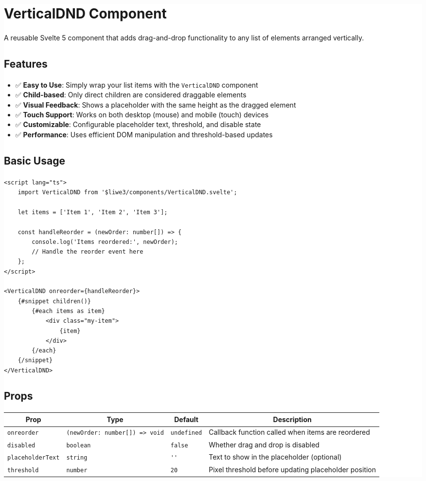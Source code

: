 # VerticalDND Component

A reusable Svelte 5 component that adds drag-and-drop functionality to any list of elements arranged vertically.

## Features

- ✅ **Easy to Use**: Simply wrap your list items with the `VerticalDND` component
- ✅ **Child-based**: Only direct children are considered draggable elements
- ✅ **Visual Feedback**: Shows a placeholder with the same height as the dragged element
- ✅ **Touch Support**: Works on both desktop (mouse) and mobile (touch) devices
- ✅ **Customizable**: Configurable placeholder text, threshold, and disable state
- ✅ **Performance**: Uses efficient DOM manipulation and threshold-based updates

## Basic Usage

```svelte
<script lang="ts">
    import VerticalDND from '$liwe3/components/VerticalDND.svelte';

    let items = ['Item 1', 'Item 2', 'Item 3'];

    const handleReorder = (newOrder: number[]) => {
        console.log('Items reordered:', newOrder);
        // Handle the reorder event here
    };
</script>

<VerticalDND onreorder={handleReorder}>
    {#snippet children()}
        {#each items as item}
            <div class="my-item">
                {item}
            </div>
        {/each}
    {/snippet}
</VerticalDND>
```

## Props

| Prop | Type | Default | Description |
|------|------|---------|-------------|
| `onreorder` | `(newOrder: number[]) => void` | `undefined` | Callback function called when items are reordered |
| `disabled` | `boolean` | `false` | Whether drag and drop is disabled |
| `placeholderText` | `string` | `''` | Text to show in the placeholder (optional) |
| `threshold` | `number` | `20` | Pixel threshold before updating placeholder position |

